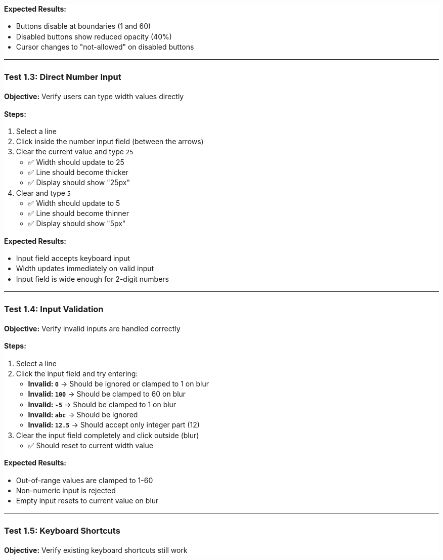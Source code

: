 **Expected Results:**
- Buttons disable at boundaries (1 and 60)
- Disabled buttons show reduced opacity (40%)
- Cursor changes to "not-allowed" on disabled buttons

---

### Test 1.3: Direct Number Input
**Objective:** Verify users can type width values directly

**Steps:**
1. Select a line
2. Click inside the number input field (between the arrows)
3. Clear the current value and type `25`
   - ✅ Width should update to 25
   - ✅ Line should become thicker
   - ✅ Display should show "25px"
4. Clear and type `5`
   - ✅ Width should update to 5
   - ✅ Line should become thinner
   - ✅ Display should show "5px"

**Expected Results:**
- Input field accepts keyboard input
- Width updates immediately on valid input
- Input field is wide enough for 2-digit numbers

---

### Test 1.4: Input Validation
**Objective:** Verify invalid inputs are handled correctly

**Steps:**
1. Select a line
2. Click the input field and try entering:
   - **Invalid: `0`** → Should be ignored or clamped to 1 on blur
   - **Invalid: `100`** → Should be clamped to 60 on blur
   - **Invalid: `-5`** → Should be clamped to 1 on blur
   - **Invalid: `abc`** → Should be ignored
   - **Invalid: `12.5`** → Should accept only integer part (12)
3. Clear the input field completely and click outside (blur)
   - ✅ Should reset to current width value

**Expected Results:**
- Out-of-range values are clamped to 1-60
- Non-numeric input is rejected
- Empty input resets to current value on blur

---

### Test 1.5: Keyboard Shortcuts
**Objective:** Verify existing keyboard shortcuts still work
